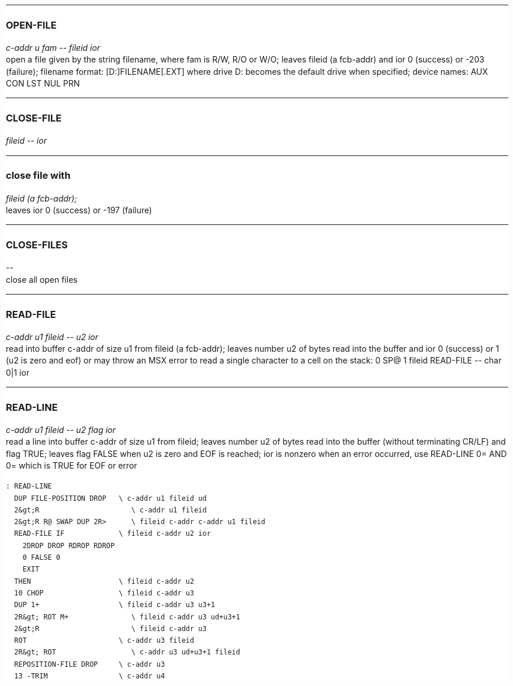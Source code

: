 ___
### OPEN-FILE
_c-addr u fam -- fileid ior_
<br>
open a file given by the string filename, where fam is R/W, R/O or W/O;
leaves fileid (a fcb-addr) and ior 0 (success) or -203 (failure);
filename format: [D:]FILENAME[.EXT] where drive D: becomes the default drive when specified;
device names: AUX CON LST NUL PRN

___
### CLOSE-FILE
_fileid -- ior_
<br>
___
### close file with
_fileid (a fcb-addr);_
<br>
leaves ior 0 (success) or -197 (failure)

___
### CLOSE-FILES
_--_
<br>
close all open files

___
### READ-FILE
_c-addr u1 fileid -- u2 ior_
<br>
read into buffer c-addr of size u1 from fileid (a fcb-addr);
leaves number u2 of bytes read into the buffer and ior 0 (success) or 1 (u2 is zero and eof) or may throw an MSX error
to read a single character to a cell on the stack: 0 SP@ 1 fileid READ-FILE -- char 0|1 ior


___
### READ-LINE
_c-addr u1 fileid -- u2 flag ior_
<br>
read a line into buffer c-addr of size u1 from fileid;
leaves number u2 of bytes read into the buffer (without terminating CR/LF) and flag TRUE;
leaves flag FALSE when u2 is zero and EOF is reached;
ior is nonzero when an error occurred, use READ-LINE 0= AND 0= which is TRUE for EOF or error

    : READ-LINE
      DUP FILE-POSITION DROP   \ c-addr u1 fileid ud
      2&gt;R                      \ c-addr u1 fileid
      2&gt;R R@ SWAP DUP 2R>      \ fileid c-addr c-addr u1 fileid
      READ-FILE IF             \ fileid c-addr u2 ior
        2DROP DROP RDROP RDROP
        0 FALSE 0
        EXIT
      THEN                     \ fileid c-addr u2
      10 CHOP                  \ fileid c-addr u3
      DUP 1+                   \ fileid c-addr u3 u3+1
      2R&gt; ROT M+               \ fileid c-addr u3 ud+u3+1
      2&gt;R                      \ fileid c-addr u3
      ROT                      \ c-addr u3 fileid
      2R&gt; ROT                  \ c-addr u3 ud+u3+1 fileid
      REPOSITION-FILE DROP     \ c-addr u3
      13 -TRIM                 \ c-addr u4